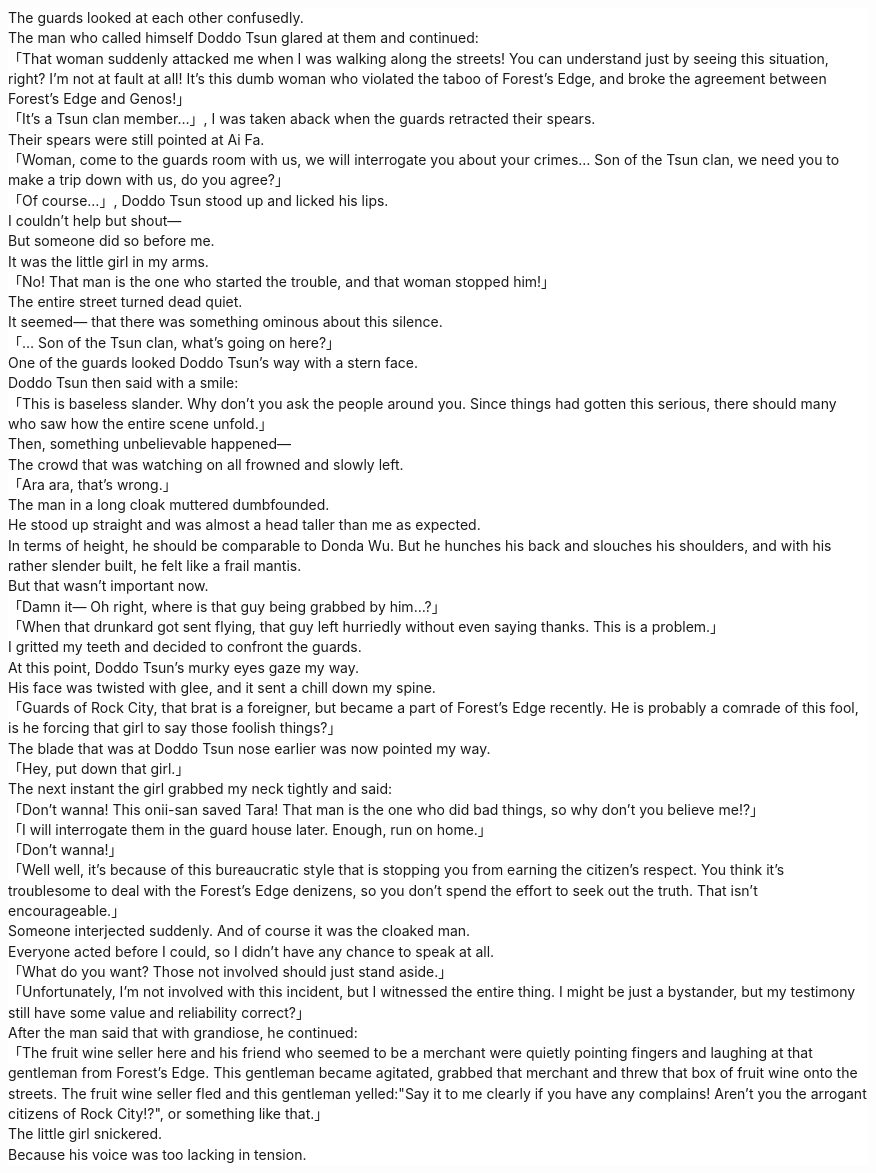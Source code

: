 The guards looked at each other confusedly.<br/>
The man who called himself Doddo Tsun glared at them and continued:<br/>
「That woman suddenly attacked me when I was walking along the streets! You can understand just by seeing this situation, right? I’m not at fault at all! It’s this dumb woman who violated the taboo of Forest’s Edge, and broke the agreement between Forest’s Edge and Genos!」<br/>
「It’s a Tsun clan member…」, I was taken aback when the guards retracted their spears.<br/>
Their spears were still pointed at Ai Fa.<br/>
「Woman, come to the guards room with us, we will interrogate you about your crimes… Son of the Tsun clan, we need you to make a trip down with us, do you agree?」<br/>
「Of course…」, Doddo Tsun stood up and licked his lips.<br/>
I couldn’t help but shout—<br/>
But someone did so before me.<br/>
It was the little girl in my arms.<br/>
「No! That man is the one who started the trouble, and that woman stopped him!」<br/>
The entire street turned dead quiet.<br/>
It seemed— that there was something ominous about this silence.<br/>
「… Son of the Tsun clan, what’s going on here?」<br/>
One of the guards looked Doddo Tsun’s way with a stern face.<br/>
Doddo Tsun then said with a smile:<br/>
「This is baseless slander. Why don’t you ask the people around you. Since things had gotten this serious, there should many who saw how the entire scene unfold.」<br/>
Then, something unbelievable happened—<br/>
The crowd that was watching on all frowned and slowly left.<br/>
「Ara ara, that’s wrong.」<br/>
The man in a long cloak muttered dumbfounded.<br/>
He stood up straight and was almost a head taller than me as expected.<br/>
In terms of height, he should be comparable to Donda Wu. But he hunches his back and slouches his shoulders, and with his rather slender built, he felt like a frail mantis.<br/>
But that wasn’t important now.<br/>
「Damn it— Oh right, where is that guy being grabbed by him…?」<br/>
「When that drunkard got sent flying, that guy left hurriedly without even saying thanks. This is a problem.」<br/>
I gritted my teeth and decided to confront the guards.<br/>
At this point, Doddo Tsun’s murky eyes gaze my way.<br/>
His face was twisted with glee, and it sent a chill down my spine.<br/>
「Guards of Rock City, that brat is a foreigner, but became a part of Forest’s Edge recently. He is probably a comrade of this fool, is he forcing that girl to say those foolish things?」<br/>
The blade that was at Doddo Tsun nose earlier was now pointed my way.<br/>
「Hey, put down that girl.」<br/>
The next instant the girl grabbed my neck tightly and said:<br/>
「Don’t wanna! This onii-san saved Tara! That man is the one who did bad things, so why don’t you believe me!?」<br/>
「I will interrogate them in the guard house later. Enough, run on home.」<br/>
「Don’t wanna!」<br/>
「Well well, it’s because of this bureaucratic style that is stopping you from earning the citizen’s respect. You think it’s troublesome to deal with the Forest’s Edge denizens, so you don’t spend the effort to seek out the truth. That isn’t encourageable.」<br/>
Someone interjected suddenly. And of course it was the cloaked man.<br/>
Everyone acted before I could, so I didn’t have any chance to speak at all.<br/>
「What do you want? Those not involved should just stand aside.」<br/>
「Unfortunately, I’m not involved with this incident, but I witnessed the entire thing. I might be just a bystander, but my testimony still have some value and reliability correct?」<br/>
After the man said that with grandiose, he continued:<br/>
「The fruit wine seller here and his friend who seemed to be a merchant were quietly pointing fingers and laughing at that gentleman from Forest’s Edge. This gentleman became agitated, grabbed that merchant and threw that box of fruit wine onto the streets. The fruit wine seller fled and this gentleman yelled:"Say it to me clearly if you have any complains! Aren’t you the arrogant citizens of Rock City!?", or something like that.」<br/>
The little girl snickered.<br/>
Because his voice was too lacking in tension.<br/>